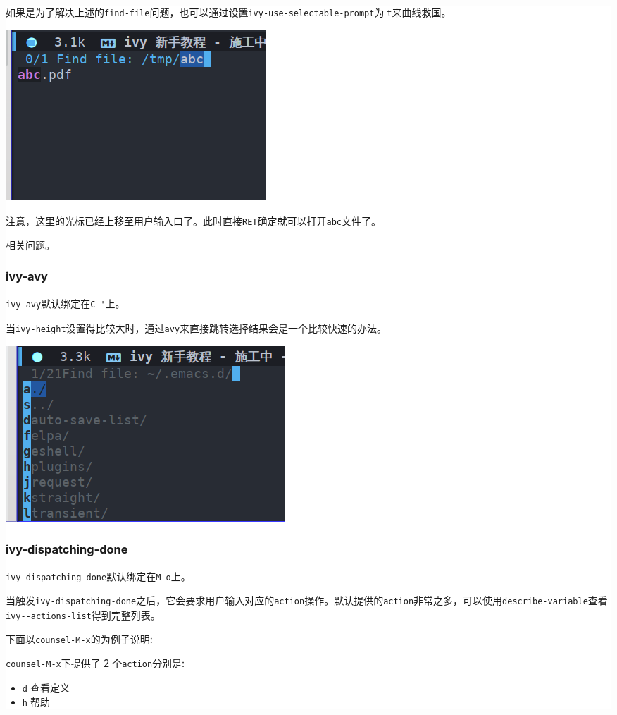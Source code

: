 如果是为了解决上述的`find-file`问题，也可以通过设置`ivy-use-selectable-prompt`为
`t`来曲线救国。

![another-way](images/84519d5f540488c020f7a3d1e407ea595f7e081c.png)

注意，这里的光标已经上移至用户输入口了。此时直接`RET`确定就可以打开`abc`文件了。

[相关问题](https://emacs-china.org/t/ivy-find-file/12087)。

### ivy-avy

`ivy-avy`默认绑定在`C-'`上。

当`ivy-height`设置得比较大时，通过`avy`来直接跳转选择结果会是一个比较快速的办法。

![ivy-avy](images/f2ad674d5a2b7b607b17a0d53fed0b313cf20f36.png)

### ivy-dispatching-done

`ivy-dispatching-done`默认绑定在`M-o`上。

当触发`ivy-dispatching-done`之后，它会要求用户输入对应的`action`操作。默认提供的`action`非常之多，可以使用`describe-variable`查看`ivy--actions-list`得到完整列表。

下面以`counsel-M-x`的为例子说明:

`counsel-M-x`下提供了 2 个`action`分别是:

- `d` 查看定义
- `h` 帮助
